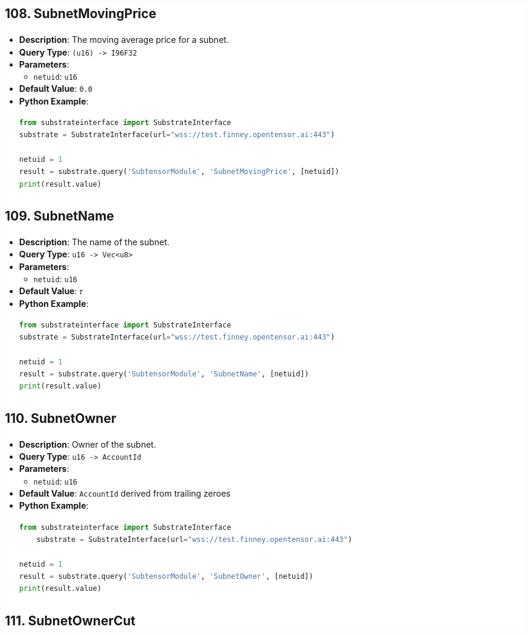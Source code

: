 ## 108. SubnetMovingPrice

- **Description**: The moving average price for a subnet.
- **Query Type**: `(u16) -> I96F32`
- **Parameters**:
  - `netuid`: `u16`
- **Default Value**: `0.0`
- **Python Example**:
    ```python
    from substrateinterface import SubstrateInterface
    substrate = SubstrateInterface(url="wss://test.finney.opentensor.ai:443")

    netuid = 1
    result = substrate.query('SubtensorModule', 'SubnetMovingPrice', [netuid])
    print(result.value)
    ```

## 109. SubnetName

- **Description**: The name of the subnet.
- **Query Type**: `u16 -> Vec<u8>`
- **Parameters**:
  - `netuid`: `u16`
- **Default Value**: `𝜏`
- **Python Example**:
    ```python
    from substrateinterface import SubstrateInterface
    substrate = SubstrateInterface(url="wss://test.finney.opentensor.ai:443")

    netuid = 1
    result = substrate.query('SubtensorModule', 'SubnetName', [netuid])
    print(result.value)
    ```

## 110. SubnetOwner

- **Description**: Owner of the subnet.
- **Query Type**: `u16 -> AccountId`
- **Parameters**:
  - `netuid`: `u16`
- **Default Value**: `AccountId` derived from trailing zeroes
- **Python Example**:
    ```python
    from substrateinterface import SubstrateInterface
        substrate = SubstrateInterface(url="wss://test.finney.opentensor.ai:443")

    netuid = 1
    result = substrate.query('SubtensorModule', 'SubnetOwner', [netuid])
    print(result.value)
    ```

## 111. SubnetOwnerCut
